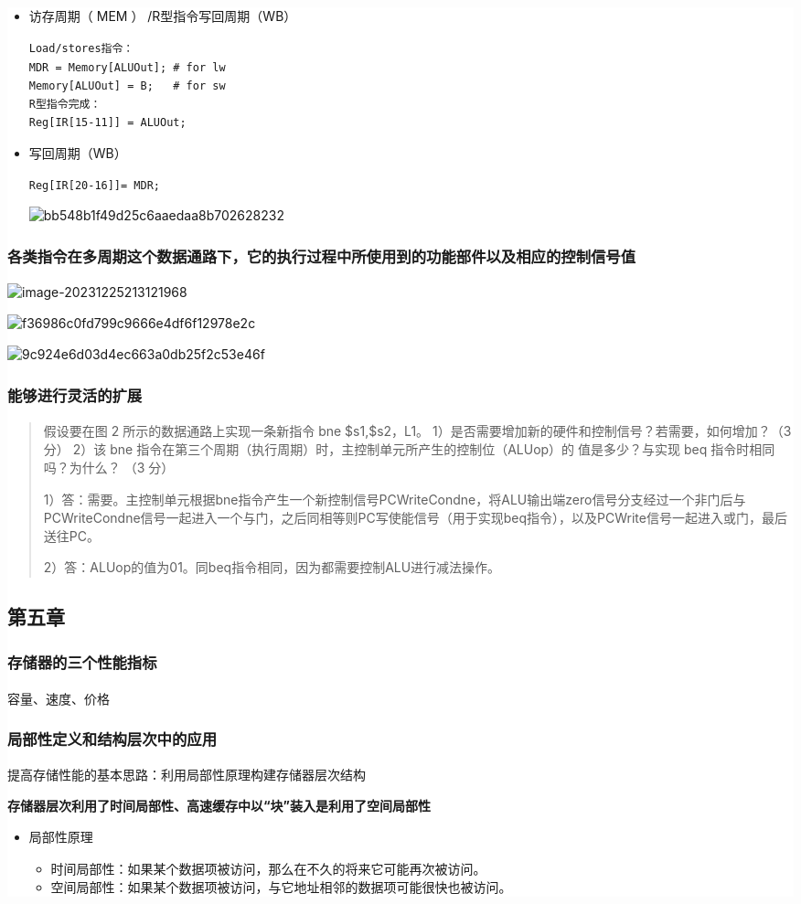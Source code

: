 - 访存周期（ MEM ） /R型指令写回周期（WB）

  ```assembly
  Load/stores指令：
  MDR = Memory[ALUOut]; # for lw
  Memory[ALUOut] = B;   # for sw
  R型指令完成：
  Reg[IR[15-11]] = ALUOut;
  ```

- 写回周期（WB）

  ```assembly
  Reg[IR[20-16]]= MDR;
  ```
  ![bb548b1f49d25c6aaedaa8b702628232](https://raw.githubusercontent.com/jzitan/image/main/bb548b1f49d25c6aaedaa8b702628232.png)

### 各类指令在多周期这个数据通路下，它的执行过程中所使用到的功能部件以及相应的控制信号值

![image-20231225213121968](https://raw.githubusercontent.com/jzitan/image/main/image-20231225213121968.png)

![f36986c0fd799c9666e4df6f12978e2c](https://raw.githubusercontent.com/jzitan/image/main/f36986c0fd799c9666e4df6f12978e2c.png)

![9c924e6d03d4ec663a0db25f2c53e46f](https://raw.githubusercontent.com/jzitan/image/main/9c924e6d03d4ec663a0db25f2c53e46f.png)

### 能够进行灵活的扩展

> 假设要在图 2 所示的数据通路上实现一条新指令 bne \$s1,$s2，L1。
> 1）是否需要增加新的硬件和控制信号？若需要，如何增加？（3 分）
> 2）该 bne 指令在第三个周期（执行周期）时，主控制单元所产生的控制位（ALUop）的
> 值是多少？与实现 beq 指令时相同吗？为什么？ （3 分）
>
> 1）答：需要。主控制单元根据bne指令产生一个新控制信号PCWriteCondne，将ALU输出端zero信号分支经过一个非门后与PCWriteCondne信号一起进入一个与门，之后同相等则PC写使能信号（用于实现beq指令），以及PCWrite信号一起进入或门，最后送往PC。
>
> 2）答：ALUop的值为01。同beq指令相同，因为都需要控制ALU进行减法操作。

## 第五章

### 存储器的三个性能指标

容量、速度、价格

### 局部性定义和结构层次中的应用

提高存储性能的基本思路：利用局部性原理构建存储器层次结构

**存储器层次利用了时间局部性、高速缓存中以“块”装入是利用了空间局部性**

- 局部性原理

  - 时间局部性：如果某个数据项被访问，那么在不久的将来它可能再次被访问。
  - 空间局部性：如果某个数据项被访问，与它地址相邻的数据项可能很快也被访问。
